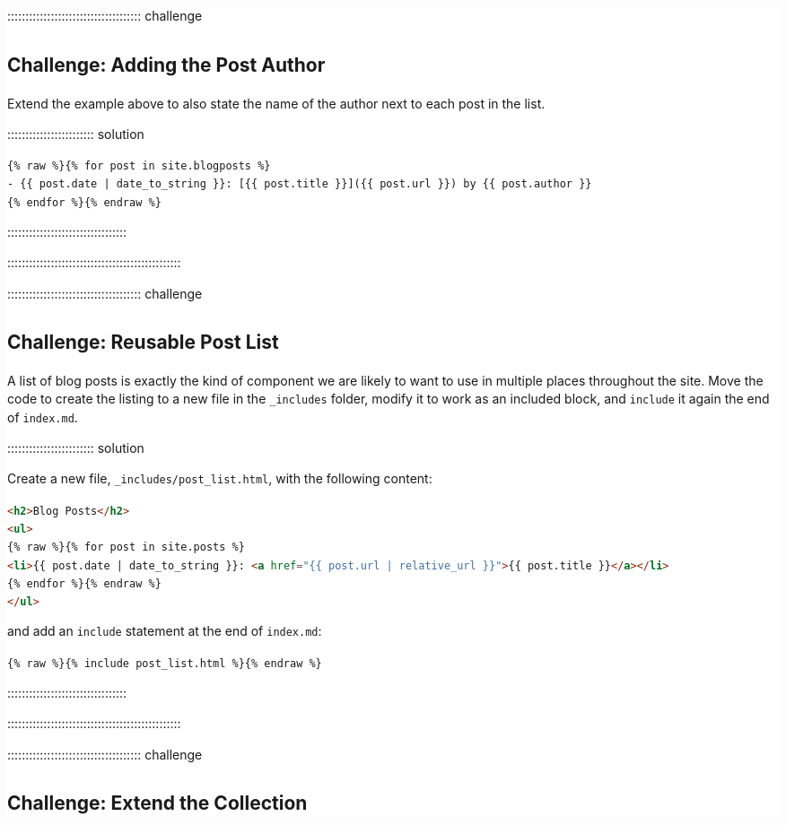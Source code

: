 
::::::::::::::::::::::::::::::::::::: challenge

## Challenge: Adding the Post Author

Extend the example above to also state the name of the author
next to each post in the list.

:::::::::::::::::::::::: solution


```liquid
{% raw %}{% for post in site.blogposts %}
- {{ post.date | date_to_string }}: [{{ post.title }}]({{ post.url }}) by {{ post.author }}
{% endfor %}{% endraw %}
```

:::::::::::::::::::::::::::::::::

::::::::::::::::::::::::::::::::::::::::::::::::

::::::::::::::::::::::::::::::::::::: challenge

## Challenge: Reusable Post List

A list of blog posts is exactly the kind of component we are likely to want to
use in multiple places throughout the site.
Move the code to create the listing to a new file in the `_includes` folder,
modify it to work as an included block,
and `include` it again the end of `index.md`.

:::::::::::::::::::::::: solution

Create a new file, `_includes/post_list.html`, with the following content:

```html
<h2>Blog Posts</h2>
<ul>
{% raw %}{% for post in site.posts %}
<li>{{ post.date | date_to_string }}: <a href="{{ post.url | relative_url }}">{{ post.title }}</a></li>
{% endfor %}{% endraw %}
</ul>
```

and add an `include` statement at the end of `index.md`:

```liquid
{% raw %}{% include post_list.html %}{% endraw %}
```

:::::::::::::::::::::::::::::::::

::::::::::::::::::::::::::::::::::::::::::::::::


::::::::::::::::::::::::::::::::::::: challenge

## Challenge: Extend the Collection
